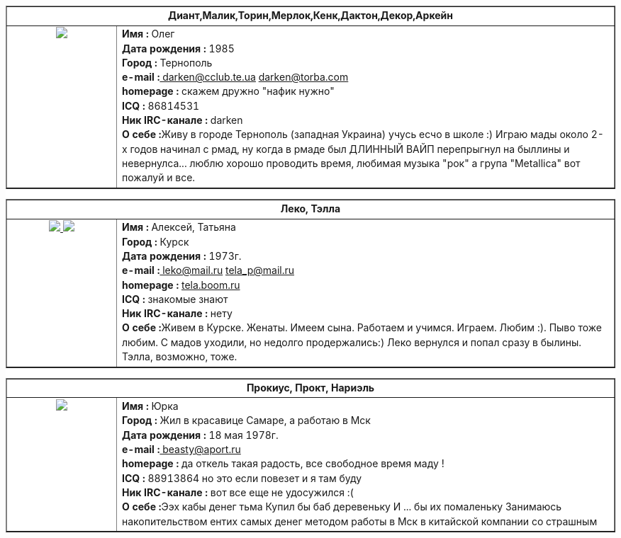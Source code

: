 </td></tr>
</table>
<table align=center width=450 cellspacing=0 cellpadding=0 border=1><tr>
<td colspan=2 align=center><b>Диант,Малик,Торин,Мерлок,Кенк,Дактон,Декор,Аркейн</b></td></tr>
<tr><td width=140 align=center valign=middle>
<a data-fslightbox href="/img_gallery_pl/darken.jpg" border=0>
<img src="/img_gallery_pl/darken_sm.jpg" border=0>
</a></td>
<td><b>Имя :</b> Олег<br>
<b>Дата рождения :</b> 1985<br>
<b>Город :</b> Тернополь<br>
<b>e-mail :</b><a href="mailto:darken@cclub.te.ua"> darken@cclub.te.ua</a> <a href="mailto:darken@torba.com"> darken@torba.com</a><br>
<b>homepage :</b> скажем дружно "нафик нужно"<br>
<b>ICQ :</b> 86814531<br>
<b>Ник IRC-канале :</b> darken<br>
<b>О себе :</b>Живу в городе Тернополь (западная Украина) учусь есчо в школе :) Играю мады около 2-х годов начинал с рмад, ну когда в рмаде был ДЛИННЫЙ ВАЙП перепрыгнул на быллины и невернулса...  люблю хорошо проводить время, любимая музыка "рок" а група "Metallica" вот пожалуй и все.<br> 
</td></tr>
</table>
<table align=center width=450 cellspacing=0 cellpadding=0 border=1><tr>
<td colspan=2 align=center><b>Леко, Тэлла</b></td></tr>
<tr><td width=140 align=center valign=middle>
<a data-fslightbox href="/img_gallery_pl/leko.jpg" border=0>
<img src="/img_gallery_pl/leko_sm.jpg" border=0>
</a>
<a data-fslightbox href="/img_gallery_pl/tella.jpg" border=0>
<img src="/img_gallery_pl/tella_sm.jpg" border=0>
</a></td>
<td><b>Имя :</b> Алексей, Татьяна<br>
<b>Город :</b> Курск<br>
<b>Дата рождения :</b> 1973г.<br>
<b>e-mail :</b><a href="leko@mail.ru"><b></b> leko@mail.ru</a> <a href="tela_p@mail.ru"> tela_p@mail.ru</a><br>
<b>homepage :</b> <a href="http://tela.boom.ru">tela.boom.ru</a><br>
<b>ICQ :</b> знакомые знают<br>
<b>Ник IRC-канале :</b> нету<br>
<b>О себе :</b>Живем в Курске. Женаты. Имеем сына. Работаем и учимся. Играем. Любим :). Пыво тоже любим. С мадов уходили, но недолго продержались:) Леко вернулся и попал сразу в былины. Тэлла, возможно, тоже.<br> 
</td></tr>
</table>
<table align=center width=450 cellspacing=0 cellpadding=0 border=1><tr>
<td colspan=2 align=center><b>Прокиус, Прокт, Нариэль</b></td></tr>
<tr><td width=140 align=center valign=middle>
<a data-fslightbox href="/img_gallery_pl/procius.jpg" border=0>
<img src="/img_gallery_pl/procius_sm.jpg" border=0>
</a></td>
<td><b>Имя :</b> Юрка<br>
<b>Город :</b> Жил в красавице Самаре, а работаю в Мск<br>
<b>Дата рождения :</b> 18 мая 1978г.<br>
<b>e-mail :</b><a href="mailto:beasty@aport.ru"><b></b> beasty@aport.ru</a><br>
<b>homepage :</b> да откель такая радость, все свободное время маду !<br>
<b>ICQ :</b> 88913864 но это если повезет и я там буду<br>
<b>Ник IRC-канале :</b> вот все еще не удосужился :(<br>
<b>О себе :</b>Ээх кабы денег тьма
Купил бы баб деревеньку
И ... бы их помаленьку
Занимаюсь накопительством ентих самых денег
методом работы в Мск в китайской компании со страшным